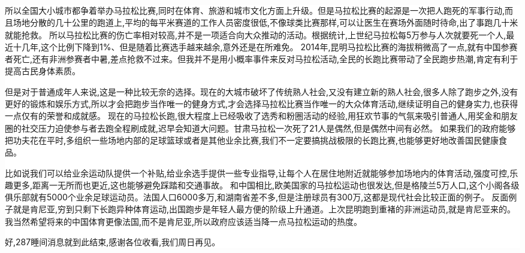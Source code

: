 所以全国大小城市都争着举办马拉松比赛,同时在体育、旅游和城市文化方面上升级。但是马拉松比赛的起源是一次把人跑死的军事行动,而且场地分散的几十公里的跑道上,平均的每平米赛道的工作人员密度很低,不像球类比赛那样,可以让医生在赛场外面随时待命,出了事跑几十米就能抢救。
所以马拉松比赛的伤亡率相对较高,并不是一项适合向大众推动的活动。根据统计,上世纪马拉松每5万参与人次就要死一个人,最近十几年,这个比例下降到1%、但是随着比赛选手越来越余,意外还是在所难免。
2014年,昆明马拉松比赛的海拔稍微高了一点,就有中国参赛者死亡,还有非洲参赛者中暑,差点抢救不过来。但我并不是用小概率事件来反对马拉松活动,全民的长跑比赛带动了全民跑步热潮,肯定有利于提高古民身体素质。

但是对于普通成年人来说,这是一种比较无奈的选择。现在的大城市破坏了传统熟人社会,又没有建立新的熟人社会,很多人除了跑步之外,没有更好的锻炼和娱乐方式,所以才会把跑步当作唯一的健身方式,才会选择马拉松比赛当作唯一的大众体育活动,继续证明自己的健身实力,也获得一点仅有的荣誉和成就感。
现在的马拉松长跑,很大程度上已经吸收了选秀和粉圈活动的经验,用狂欢节事的气氛来吸引普通人,用奖金和朋友圈的社交压力迫使参与者去跑全程刷成就,迟早会知道大问题。甘肃马拉松一次死了21人是偶然,但是偶然中间有必然。
如果我们的政府能够把功夫花在平时,多组织一些场地内部的足球篮球或者是其他业余比赛,我们不一定要搞挑战极限的长跑比赛,也能够更好地改善国民健康食品。

比如说我们可以给业余运动队提供一个补贴,给业余选手提供一些专业指导,让每个人在居住地附近就能够参加场地内的体育活动,强度可控,乐趣更多,距离一无所而也更近,这也能够避免踩踏和交通事故。
和中国相比,欧美国家的马拉松运动也很发达,但是格陵兰5万人口,这个小阁各级俱乐部就有5000个业余足球运动员。法国人口6000多万,和湖南省差不多,但是注册球员有300万,这都是现代社会比较正面的例子。
反面例子就是肯尼亚,穷到只剩下长跑异种体育运动,出国跑步是年轻人最方便的阶级上升通道。上次昆明跑到重褚的非洲运动员,就是肯尼亚来的。我当然希望将来的中国体育更像法国,而不是肯尼亚,所以政府应该适当降一点马拉松运动的热度。

好,287睡间消息就到此结束,感谢各位收看,我们周日再见。